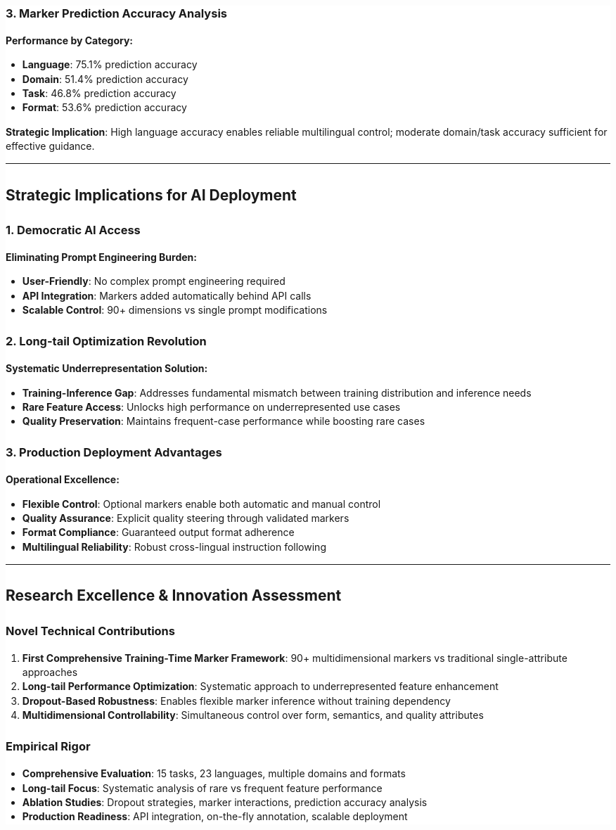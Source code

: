 ### 3. Marker Prediction Accuracy Analysis

**Performance by Category:**
- **Language**: 75.1% prediction accuracy
- **Domain**: 51.4% prediction accuracy  
- **Task**: 46.8% prediction accuracy
- **Format**: 53.6% prediction accuracy

**Strategic Implication**: High language accuracy enables reliable multilingual control; moderate domain/task accuracy sufficient for effective guidance.

---

## Strategic Implications for AI Deployment

### 1. Democratic AI Access
**Eliminating Prompt Engineering Burden:**
- **User-Friendly**: No complex prompt engineering required
- **API Integration**: Markers added automatically behind API calls
- **Scalable Control**: 90+ dimensions vs single prompt modifications

### 2. Long-tail Optimization Revolution
**Systematic Underrepresentation Solution:**
- **Training-Inference Gap**: Addresses fundamental mismatch between training distribution and inference needs
- **Rare Feature Access**: Unlocks high performance on underrepresented use cases
- **Quality Preservation**: Maintains frequent-case performance while boosting rare cases

### 3. Production Deployment Advantages
**Operational Excellence:**
- **Flexible Control**: Optional markers enable both automatic and manual control
- **Quality Assurance**: Explicit quality steering through validated markers
- **Format Compliance**: Guaranteed output format adherence
- **Multilingual Reliability**: Robust cross-lingual instruction following

---

## Research Excellence & Innovation Assessment

### Novel Technical Contributions
1. **First Comprehensive Training-Time Marker Framework**: 90+ multidimensional markers vs traditional single-attribute approaches
2. **Long-tail Performance Optimization**: Systematic approach to underrepresented feature enhancement
3. **Dropout-Based Robustness**: Enables flexible marker inference without training dependency
4. **Multidimensional Controllability**: Simultaneous control over form, semantics, and quality attributes

### Empirical Rigor
- **Comprehensive Evaluation**: 15 tasks, 23 languages, multiple domains and formats
- **Long-tail Focus**: Systematic analysis of rare vs frequent feature performance
- **Ablation Studies**: Dropout strategies, marker interactions, prediction accuracy analysis
- **Production Readiness**: API integration, on-the-fly annotation, scalable deployment
